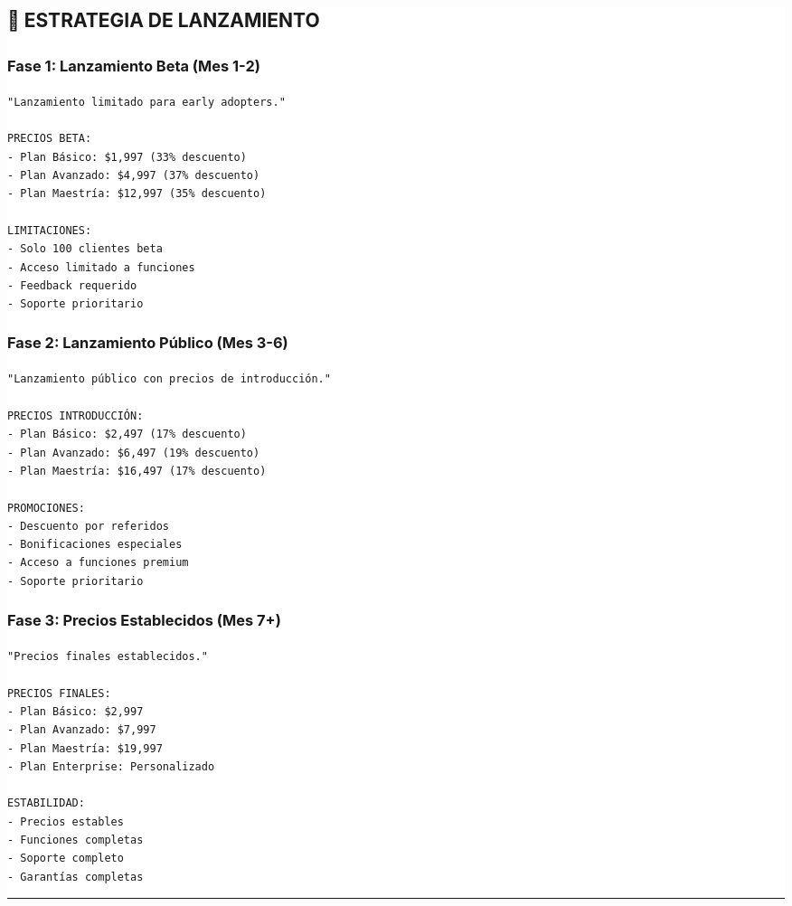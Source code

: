 ## 🚀 **ESTRATEGIA DE LANZAMIENTO**

### **Fase 1: Lanzamiento Beta (Mes 1-2)**
```
"Lanzamiento limitado para early adopters."

PRECIOS BETA:
- Plan Básico: $1,997 (33% descuento)
- Plan Avanzado: $4,997 (37% descuento)
- Plan Maestría: $12,997 (35% descuento)

LIMITACIONES:
- Solo 100 clientes beta
- Acceso limitado a funciones
- Feedback requerido
- Soporte prioritario
```

### **Fase 2: Lanzamiento Público (Mes 3-6)**
```
"Lanzamiento público con precios de introducción."

PRECIOS INTRODUCCIÓN:
- Plan Básico: $2,497 (17% descuento)
- Plan Avanzado: $6,497 (19% descuento)
- Plan Maestría: $16,497 (17% descuento)

PROMOCIONES:
- Descuento por referidos
- Bonificaciones especiales
- Acceso a funciones premium
- Soporte prioritario
```

### **Fase 3: Precios Establecidos (Mes 7+)**
```
"Precios finales establecidos."

PRECIOS FINALES:
- Plan Básico: $2,997
- Plan Avanzado: $7,997
- Plan Maestría: $19,997
- Plan Enterprise: Personalizado

ESTABILIDAD:
- Precios estables
- Funciones completas
- Soporte completo
- Garantías completas
```

---